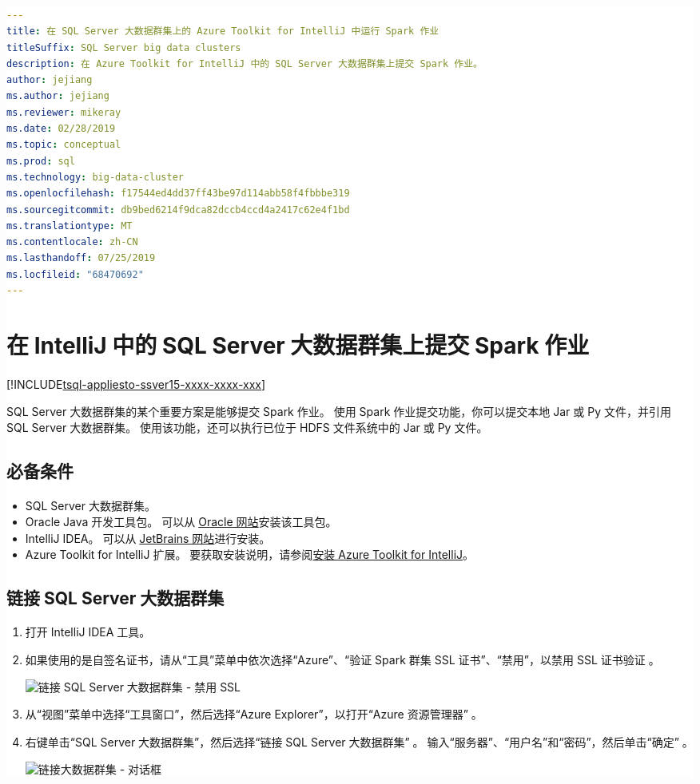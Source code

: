 ```yaml
---
title: 在 SQL Server 大数据群集上的 Azure Toolkit for IntelliJ 中运行 Spark 作业
titleSuffix: SQL Server big data clusters
description: 在 Azure Toolkit for IntelliJ 中的 SQL Server 大数据群集上提交 Spark 作业。
author: jejiang
ms.author: jejiang
ms.reviewer: mikeray
ms.date: 02/28/2019
ms.topic: conceptual
ms.prod: sql
ms.technology: big-data-cluster
ms.openlocfilehash: f17544ed4dd37ff43be97d114abb58f4fbbbe319
ms.sourcegitcommit: db9bed6214f9dca82dccb4ccd4a2417c62e4f1bd
ms.translationtype: MT
ms.contentlocale: zh-CN
ms.lasthandoff: 07/25/2019
ms.locfileid: "68470692"
---
```

# <a name="submit-spark-jobs-on-sql-server-big-data-clusters-in-intellij"></a>在 IntelliJ 中的 SQL Server 大数据群集上提交 Spark 作业

[!INCLUDE[tsql-appliesto-ssver15-xxxx-xxxx-xxx](../includes/tsql-appliesto-ssver15-xxxx-xxxx-xxx.md)]

SQL Server 大数据群集的某个重要方案是能够提交 Spark 作业。 使用 Spark 作业提交功能，你可以提交本地 Jar 或 Py 文件，并引用 SQL Server 大数据群集。 使用该功能，还可以执行已位于 HDFS 文件系统中的 Jar 或 Py 文件。 

## <a name="prerequisites"></a>必备条件

- SQL Server 大数据群集。
- Oracle Java 开发工具包。 可以从 [Oracle 网站](https://www.oracle.com/technetwork/java/javase/downloads/jdk8-downloads-2133151.html)安装该工具包。
- IntelliJ IDEA。 可以从 [JetBrains 网站](https://www.jetbrains.com/idea/download/)进行安装。
- Azure Toolkit for IntelliJ 扩展。 要获取安装说明，请参阅[安装 Azure Toolkit for IntelliJ](https://docs.microsoft.com/azure/azure-toolkit-for-intellij-installation)。

## <a name="link-sql-server-big-data-cluster"></a>链接 SQL Server 大数据群集
1. 打开 IntelliJ IDEA 工具。

2. 如果使用的是自签名证书，请从“工具”菜单中依次选择“Azure”、“验证 Spark 群集 SSL 证书”、“禁用”，以禁用 SSL 证书验证     。

    ![链接 SQL Server 大数据群集 - 禁用 SSL](./media/spark-submit-job-intellij-tool-plugin/link-ariscluster-disableSSL.png)

3. 从“视图”菜单中选择“工具窗口”，然后选择“Azure Explorer”，以打开“Azure 资源管理器”    。
4. 右键单击“SQL Server 大数据群集”，然后选择“链接 SQL Server 大数据群集”   。 输入“服务器”、“用户名”和“密码”，然后单击“确定”     。

    ![链接大数据群集 - 对话框](./media/spark-submit-job-intellij-tool-plugin/link-ariscluster-dialog.png)
